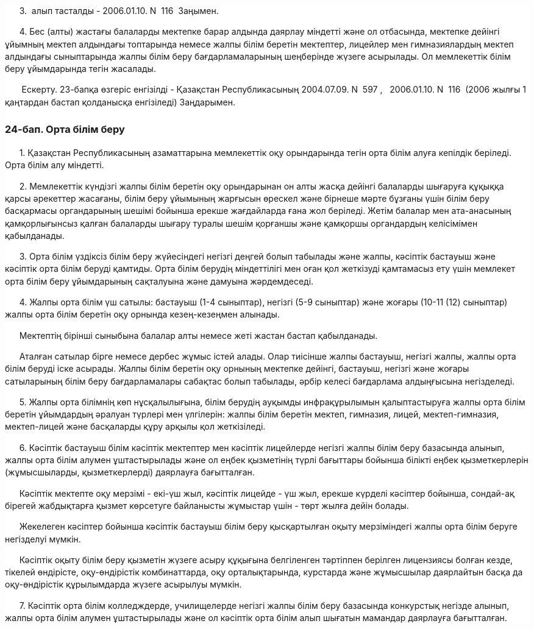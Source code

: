       3.  алып тасталды - 2006.01.10. N   116   Заңымен.

      4. Бес (алты) жастағы балаларды мектепке барар алдында даярлау мiндеттi және ол отбасында, мектепке дейiнгi ұйымның мектеп алдындағы топтарында немесе жалпы бiлiм беретiн мектептер, лицейлер мен гимназиялардың мектеп алдындағы сыныптарында жалпы бiлiм беру бағдарламаларының шеңберiнде жүзеге асырылады. Ол мемлекеттiк бiлiм беру ұйымдарында тегiн жасалады.

       Ескерту. 23-бапқа өзгеріс енгізілді - Қазақстан Республикасының 2004.07.09. N   597  ,     2006.01.10. N   116   (2006 жылғы 1 қаңтардан бастап қолданысқа енгiзiледi) Заңдарымен.

### 24-бап. Орта бiлiм беру

      1. Қазақстан Республикасының азаматтарына мемлекеттік оқу орындарында тегiн орта бiлiм алуға кепiлдiк берiледi. Орта білiм алу мiндеттi.

      2. Мемлекеттiк күндiзгi жалпы бiлiм беретiн оқу орындарынан он алты жасқа дейiнгi балаларды шығаруға құқыққа қарсы әрекеттер жасағаны, бiлiм беру ұйымының жарғысын өрескел және бiрнеше мәрте бұзғаны үшiн бiлiм беру басқармасы органдарының шешiмi бойынша ерекше жағдайларда ғана жол берiледi. Жетiм балалар мен ата-анасының қамқорлығынсыз қалған балаларды шығару туралы шешiм қорғаншы және қамқоршы органдардың келiсiмiмен қабылданады.

      3. Орта бiлiм үздiксiз бiлiм беру жүйесiндегi негiзгi деңгей болып табылады және жалпы, кәсiптiк бастауыш және кәсiптiк орта бiлiм берудi қамтиды. Орта бiлiм берудiң мiндеттілiгi мен оған қол жеткiзудi қамтамасыз ету үшiн мемлекет орта бiлiм беру ұйымдарының сақталуына және дамуына жәрдемдеседi.

      4. Жалпы орта бiлiм үш сатылы: бастауыш (1-4 сыныптар), негiзгi (5-9 сыныптар) және жоғары (10-11 (12) сыныптар) жалпы орта бiлiм беретiн оқу орнында кезең-кезеңмен алынады.

      Мектептiң бiрiншi сыныбына балалар алты немесе жетi жастан бастап қабылданады.

      Аталған сатылар бiрге немесе дербес жұмыс iстей алады. Олар тиiсiнше жалпы бастауыш, негiзгi жалпы, жалпы орта бiлiм берудi iске асырады. Жалпы бiлiм беретiн оқу орнының мектепке дейiнгi, бастауыш, негiзгi және жоғары сатыларының бiлiм беру бағдарламалары сабақтас болып табылады, әрбiр келесi бағдарлама алдыңғысына негiзделедi.

      5. Жалпы орта бiлiмнiң көп нұсқалылығына, бiлiм берудiң ауқымды инфрақұрылымын қалыптастыруға жалпы орта бiлiм беретiн ұйымдардың әралуан түрлерi мен үлгiлерiн: жалпы бiлiм беретiн мектеп, гимназия, лицей, мектеп-гимназия, мектеп-лицей және басқаларды құру арқылы қол жеткiзiледi.

      6. Кәсiптiк бастауыш бiлiм кәсiптiк мектептер мен кәсiптiк лицейлерде негiзгi жалпы бiлiм беру базасында алынып, жалпы орта бiлiм алумен ұштастырылады және ол еңбек қызметiнiң түрлi бағыттары бойынша бiлiктi еңбек қызметкерлерiн (жұмысшыларды, қызметкерлердi) даярлауға бағытталған.

      Кәсiптiк мектепте оқу мерзiмi - екi-үш жыл, кәсiптiк лицейде - үш жыл, ерекше күрделi кәсiптер бойынша, сондай-ақ бiрегей жабдықтарға қызмет көрсетуге байланысты жұмыстар үшiн - төрт жылға дейiн болады.

      Жекелеген кәсiптер бойынша кәсiптiк бастауыш бiлiм беру қысқартылған оқыту мерзiмiндегi жалпы орта бiлiм беруге негiзделуi мүмкiн.

      Кәсiптiк оқыту бiлiм беру қызметiн жүзеге асыру құқығына белгiленген тәртiппен берiлген лицензиясы болған кезде, тiкелей өндiрiсте, оқу-өндiрiстiк комбинаттарда, оқу орталықтарында, курстарда және жұмысшылар даярлайтын басқа да оқу-өндiрiстiк құрылымдарда жүзеге асырылуы мүмкiн.

      7. Кәсiптiк орта бiлiм колледждерде, училищелерде негiзгi жалпы білiм беру базасында конкурстық негiзде алынып, жалпы орта бiлiм алумен ұштастырылады және ол кәсiптiк орта бiлiм алып шығатын мамандар даярлауға бағытталған.
